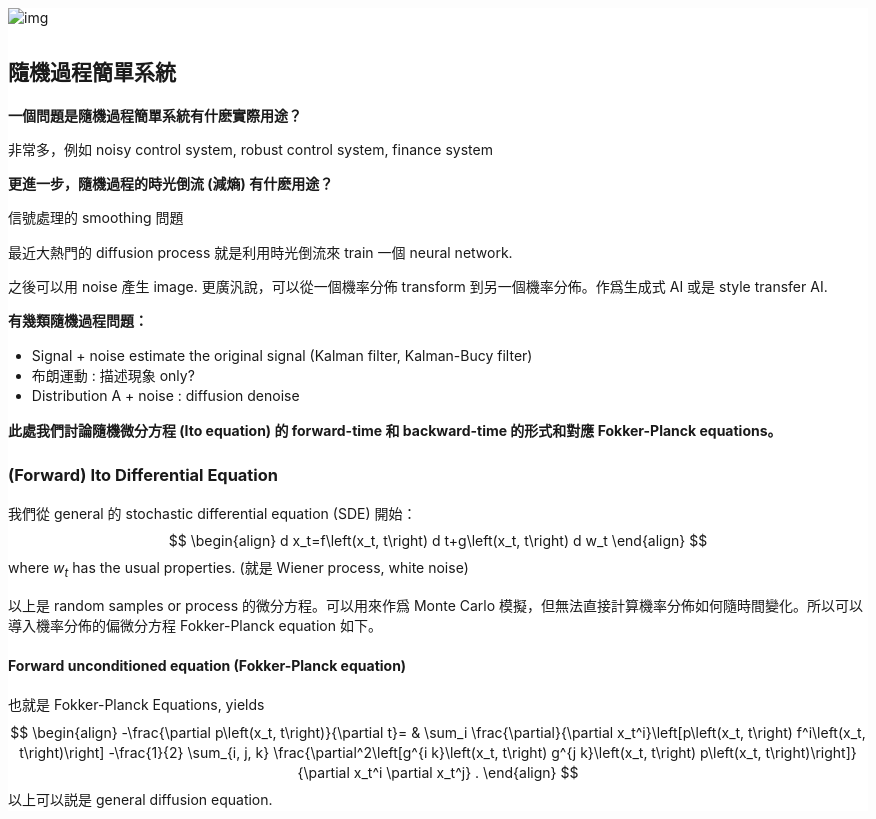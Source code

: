 <img src="https://upload.wikimedia.org/wikipedia/commons/f/f2/FokkerPlanck.gif" alt="img" style="zoom:100%;" />

## 隨機過程簡單系統

**一個問題是隨機過程簡單系統有什麽實際用途？**

非常多，例如 noisy control system, robust control  system, finance system



**更進一步，隨機過程的時光倒流 (減熵) 有什麽用途？**

信號處理的 smoothing 問題 

最近大熱門的 diffusion process 就是利用時光倒流來 train 一個 neural network.

之後可以用 noise 產生 image.  更廣汎說，可以從一個機率分佈 transform 到另一個機率分佈。作爲生成式 AI 或是 style transfer AI.



**有幾類隨機過程問題：**

* Signal + noise estimate the original signal (Kalman filter, Kalman-Bucy filter)
* 布朗運動 : 描述現象 only?
* Distribution A + noise : diffusion denoise



**此處我們討論隨機微分方程 (Ito equation) 的 forward-time 和 backward-time 的形式和對應 Fokker-Planck equations。**



### (Forward) Ito Differential Equation

我們從 general 的 stochastic differential equation (SDE) 開始：
$$
\begin{align}
d x_t=f\left(x_t, t\right) d t+g\left(x_t, t\right) d w_t
\end{align}
$$
where $w_t$ has the usual properties. (就是 Wiener process, white noise)



以上是 random samples or process 的微分方程。可以用來作爲 Monte Carlo 模擬，但無法直接計算機率分佈如何隨時間變化。所以可以導入機率分佈的偏微分方程 Fokker-Planck equation 如下。



#### Forward unconditioned equation (Fokker-Planck equation)

也就是 Fokker-Planck Equations, yields
$$
\begin{align}
-\frac{\partial p\left(x_t, t\right)}{\partial t}= & \sum_i \frac{\partial}{\partial x_t^i}\left[p\left(x_t, t\right) f^i\left(x_t, t\right)\right] 
 -\frac{1}{2} \sum_{i, j, k} \frac{\partial^2\left[g^{i k}\left(x_t, t\right) g^{j k}\left(x_t, t\right) p\left(x_t, t\right)\right]}{\partial x_t^i \partial x_t^j} .
\end{align}
$$
以上可以説是 general diffusion equation.
